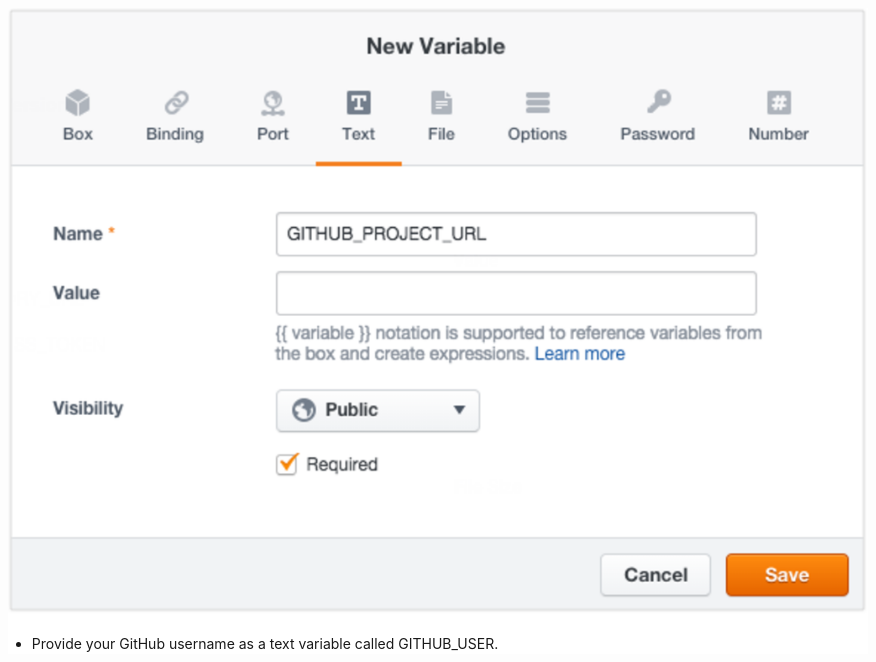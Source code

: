    ![integrate-jenkins4](../images/ElasticBox/integrate-jenkins4.png)

   * Provide your GitHub username as a text variable called GITHUB_USER.
